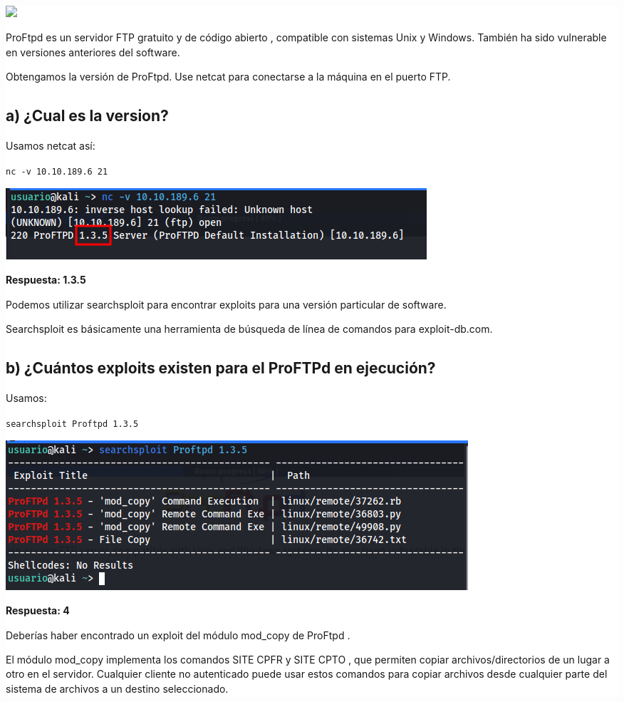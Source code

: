 ![](https://i.imgur.com/L54MBzX.png)

ProFtpd es un servidor FTP gratuito y de código abierto , compatible con sistemas Unix y Windows. También ha sido vulnerable en versiones anteriores del software.

Obtengamos la versión de ProFtpd. Use netcat para conectarse a la máquina en el puerto FTP.

## a) ¿Cual es la version?

Usamos netcat así:

```
nc -v 10.10.189.6 21
```

![](IMG/Pasted%20image%2020250407011639.png)

**Respuesta: 1.3.5**

Podemos utilizar searchsploit para encontrar exploits para una versión particular de software.

Searchsploit es básicamente una herramienta de búsqueda de línea de comandos para exploit-db.com.

## b) ¿Cuántos exploits existen para el ProFTPd en ejecución?

Usamos:

```
searchsploit Proftpd 1.3.5
```

![](IMG/Pasted%20image%2020250407011849.png)

**Respuesta: 4**

Deberías haber encontrado un exploit del módulo mod_copy de ProFtpd . 

El módulo mod_copy implementa los comandos SITE CPFR y SITE CPTO , que permiten copiar archivos/directorios de un lugar a otro en el servidor. Cualquier cliente no autenticado puede usar estos comandos para copiar archivos desde cualquier  parte del sistema de archivos a un destino seleccionado.
